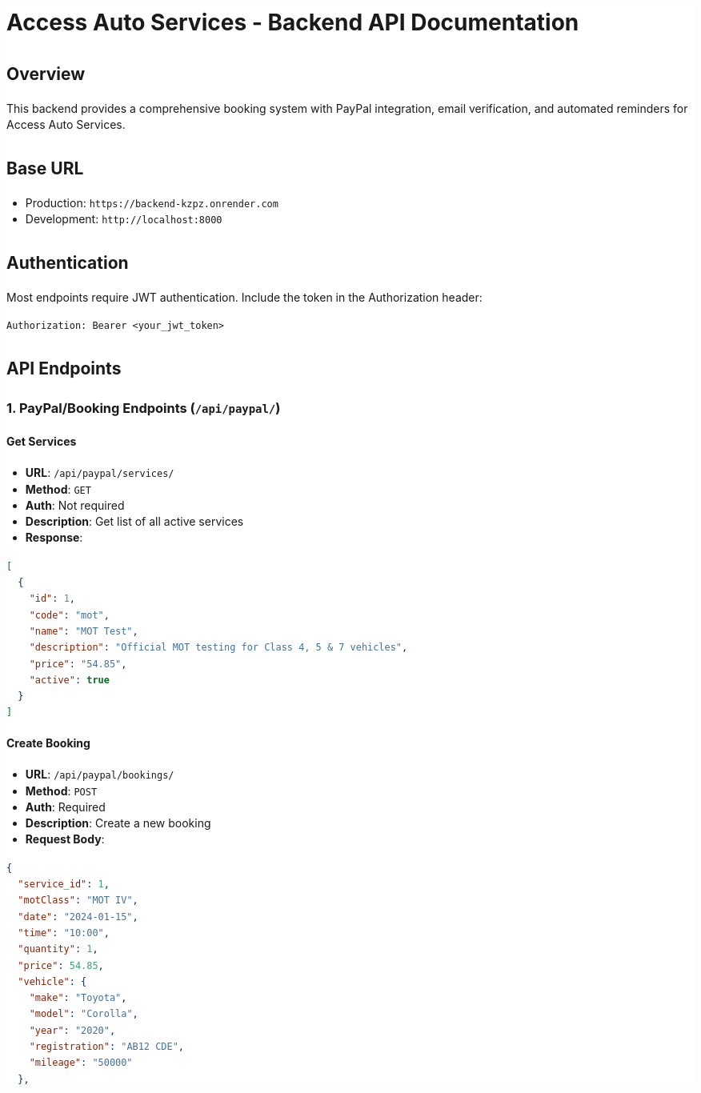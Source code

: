 # Access Auto Services - Backend API Documentation

## Overview
This backend provides a comprehensive booking system with PayPal integration, email verification, and automated reminders for Access Auto Services.

## Base URL
- Production: `https://backend-kzpz.onrender.com`
- Development: `http://localhost:8000`

## Authentication
Most endpoints require JWT authentication. Include the token in the Authorization header:
```
Authorization: Bearer <your_jwt_token>
```

## API Endpoints

### 1. PayPal/Booking Endpoints (`/api/paypal/`)

#### Get Services
- **URL**: `/api/paypal/services/`
- **Method**: `GET`
- **Auth**: Not required
- **Description**: Get list of all active services
- **Response**:
```json
[
  {
    "id": 1,
    "code": "mot",
    "name": "MOT Test",
    "description": "Official MOT testing for Class 4, 5 & 7 vehicles",
    "price": "54.85",
    "active": true
  }
]
```

#### Create Booking
- **URL**: `/api/paypal/bookings/`
- **Method**: `POST`
- **Auth**: Required
- **Description**: Create a new booking
- **Request Body**:
```json
{
  "service_id": 1,
  "motClass": "MOT IV",
  "date": "2024-01-15",
  "time": "10:00",
  "quantity": 1,
  "price": 54.85,
  "vehicle": {
    "make": "Toyota",
    "model": "Corolla",
    "year": "2020",
    "registration": "AB12 CDE",
    "mileage": "50000"
  },
```